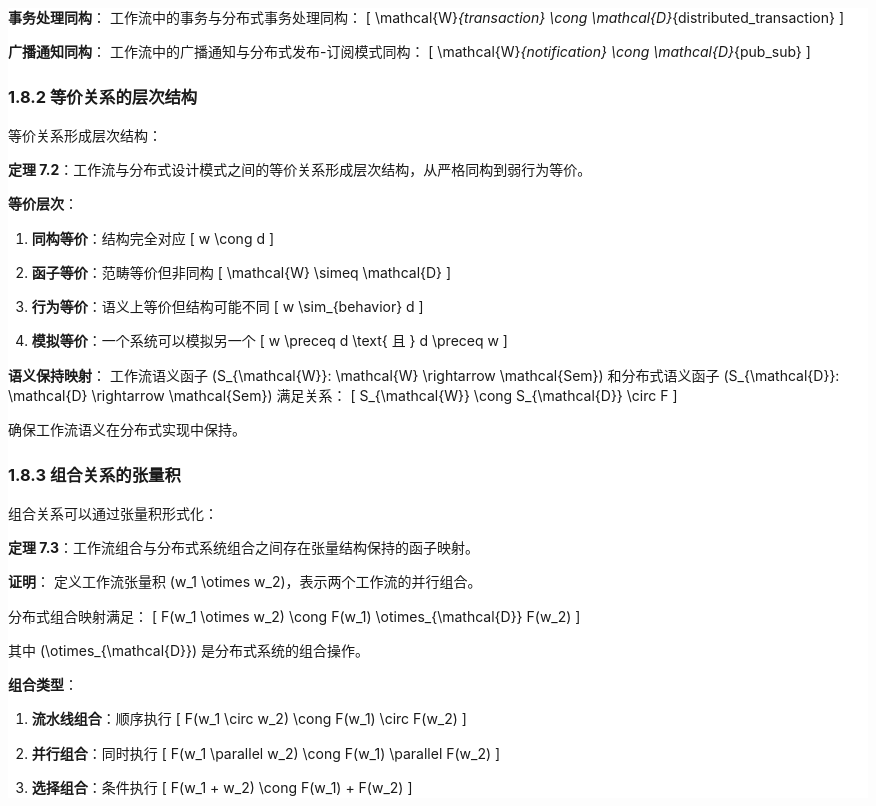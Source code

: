 **事务处理同构**：
工作流中的事务与分布式事务处理同构：
\[ \mathcal{W}_{transaction} \cong \mathcal{D}_{distributed\_transaction} \]

**广播通知同构**：
工作流中的广播通知与分布式发布-订阅模式同构：
\[ \mathcal{W}_{notification} \cong \mathcal{D}_{pub\_sub} \]

### 1.8.2 等价关系的层次结构

等价关系形成层次结构：

**定理 7.2**：工作流与分布式设计模式之间的等价关系形成层次结构，从严格同构到弱行为等价。

**等价层次**：

1. **同构等价**：结构完全对应
\[ w \cong d \]

2. **函子等价**：范畴等价但非同构
\[ \mathcal{W} \simeq \mathcal{D} \]

3. **行为等价**：语义上等价但结构可能不同
\[ w \sim_{behavior} d \]

4. **模拟等价**：一个系统可以模拟另一个
\[ w \preceq d \text{ 且 } d \preceq w \]

**语义保持映射**：
工作流语义函子 \(S_{\mathcal{W}}: \mathcal{W} \rightarrow \mathcal{Sem}\) 和分布式语义函子 \(S_{\mathcal{D}}: \mathcal{D} \rightarrow \mathcal{Sem}\) 满足关系：
\[ S_{\mathcal{W}} \cong S_{\mathcal{D}} \circ F \]

确保工作流语义在分布式实现中保持。

### 1.8.3 组合关系的张量积

组合关系可以通过张量积形式化：

**定理 7.3**：工作流组合与分布式系统组合之间存在张量结构保持的函子映射。

**证明**：
定义工作流张量积 \(w_1 \otimes w_2\)，表示两个工作流的并行组合。

分布式组合映射满足：
\[ F(w_1 \otimes w_2) \cong F(w_1) \otimes_{\mathcal{D}} F(w_2) \]

其中 \(\otimes_{\mathcal{D}}\) 是分布式系统的组合操作。

**组合类型**：

1. **流水线组合**：顺序执行
\[ F(w_1 \circ w_2) \cong F(w_1) \circ F(w_2) \]

2. **并行组合**：同时执行
\[ F(w_1 \parallel w_2) \cong F(w_1) \parallel F(w_2) \]

3. **选择组合**：条件执行
\[ F(w_1 + w_2) \cong F(w_1) + F(w_2) \]
